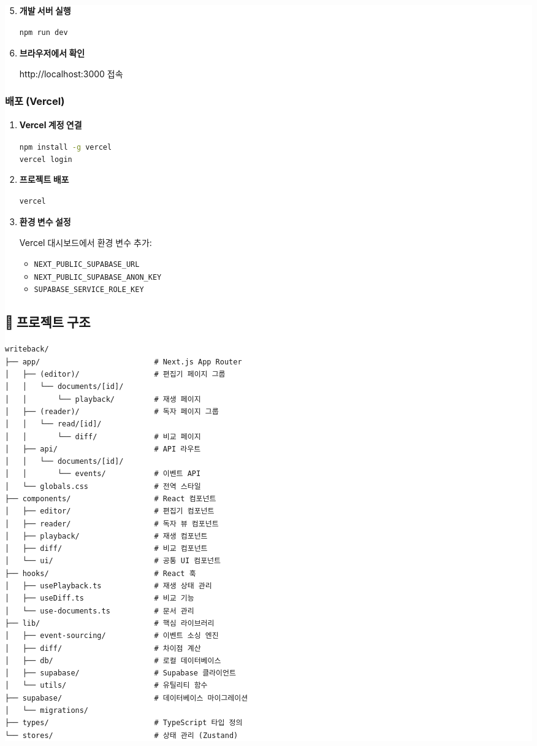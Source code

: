 5. **개발 서버 실행**
   ```bash
   npm run dev
   ```

6. **브라우저에서 확인**
   
   http://localhost:3000 접속

### 배포 (Vercel)

1. **Vercel 계정 연결**
   ```bash
   npm install -g vercel
   vercel login
   ```

2. **프로젝트 배포**
   ```bash
   vercel
   ```

3. **환경 변수 설정**
   
   Vercel 대시보드에서 환경 변수 추가:
   - `NEXT_PUBLIC_SUPABASE_URL`
   - `NEXT_PUBLIC_SUPABASE_ANON_KEY`
   - `SUPABASE_SERVICE_ROLE_KEY`

## 📁 프로젝트 구조

```
writeback/
├── app/                          # Next.js App Router
│   ├── (editor)/                 # 편집기 페이지 그룹
│   │   └── documents/[id]/
│   │       └── playback/         # 재생 페이지
│   ├── (reader)/                 # 독자 페이지 그룹
│   │   └── read/[id]/
│   │       └── diff/             # 비교 페이지
│   ├── api/                      # API 라우트
│   │   └── documents/[id]/
│   │       └── events/           # 이벤트 API
│   └── globals.css               # 전역 스타일
├── components/                   # React 컴포넌트
│   ├── editor/                   # 편집기 컴포넌트
│   ├── reader/                   # 독자 뷰 컴포넌트
│   ├── playback/                 # 재생 컴포넌트
│   ├── diff/                     # 비교 컴포넌트
│   └── ui/                       # 공통 UI 컴포넌트
├── hooks/                        # React 훅
│   ├── usePlayback.ts            # 재생 상태 관리
│   ├── useDiff.ts                # 비교 기능
│   └── use-documents.ts          # 문서 관리
├── lib/                          # 핵심 라이브러리
│   ├── event-sourcing/           # 이벤트 소싱 엔진
│   ├── diff/                     # 차이점 계산
│   ├── db/                       # 로컬 데이터베이스
│   ├── supabase/                 # Supabase 클라이언트
│   └── utils/                    # 유틸리티 함수
├── supabase/                     # 데이터베이스 마이그레이션
│   └── migrations/
├── types/                        # TypeScript 타입 정의
└── stores/                       # 상태 관리 (Zustand)
```
